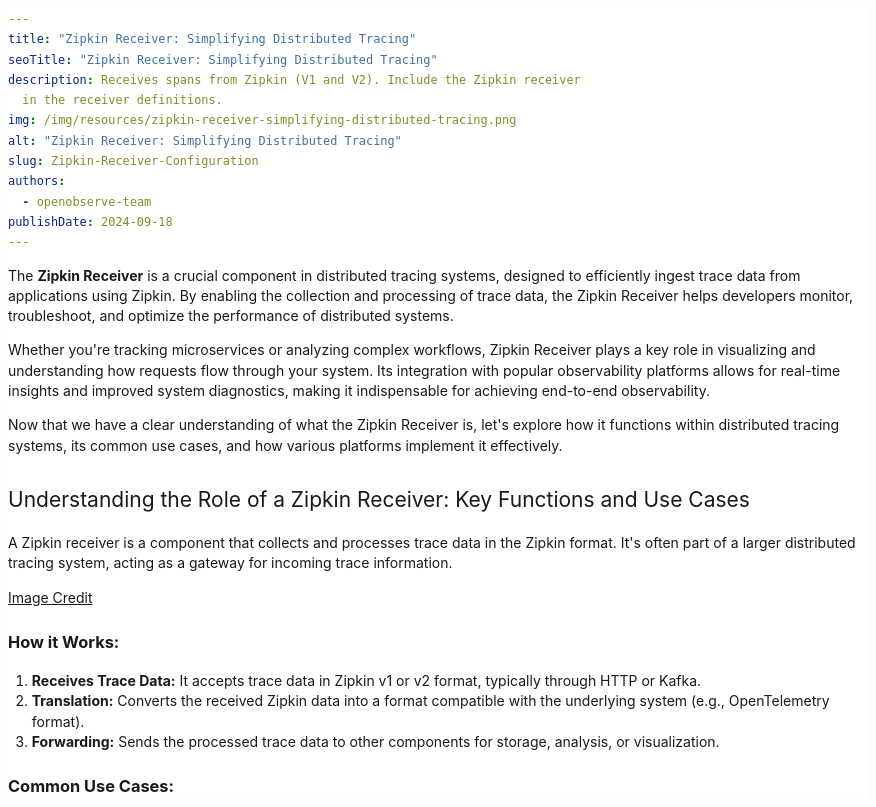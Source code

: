 ```yaml
---
title: "Zipkin Receiver: Simplifying Distributed Tracing"
seoTitle: "Zipkin Receiver: Simplifying Distributed Tracing"
description: Receives spans from Zipkin (V1 and V2). Include the Zipkin receiver
  in the receiver definitions.
img: /img/resources/zipkin-receiver-simplifying-distributed-tracing.png
alt: "Zipkin Receiver: Simplifying Distributed Tracing"
slug: Zipkin-Receiver-Configuration
authors:
  - openobserve-team
publishDate: 2024-09-18
---
```

<p><span style="font-weight: 400;">The </span><strong>Zipkin Receiver</strong><span style="font-weight: 400;"> is a crucial component in distributed tracing systems, designed to efficiently ingest trace data from applications using Zipkin. By enabling the collection and processing of trace data, the Zipkin Receiver helps developers monitor, troubleshoot, and optimize the performance of distributed systems.&nbsp;</span></p>

<p><span style="font-weight: 400;">Whether you're tracking microservices or analyzing complex workflows, Zipkin Receiver plays a key role in visualizing and understanding how requests flow through your system. Its integration with popular observability platforms allows for real-time insights and improved system diagnostics, making it indispensable for achieving end-to-end observability.</span></p>

<p><span style="font-weight: 400;">Now that we have a clear understanding of what the Zipkin Receiver is, let's explore how it functions within distributed tracing systems, its common use cases, and how various platforms implement it effectively.</span></p>

<h2><span style="font-weight: 400;">Understanding the Role of a Zipkin Receiver: Key Functions and Use Cases</span></h2>

<p><span style="font-weight: 400;">A Zipkin receiver is a component that collects and processes trace data in the Zipkin format. It's often part of a larger distributed tracing system, acting as a gateway for incoming trace information.</span></p>

<p><a href="https://zipkin.io/"><span style="font-weight: 400;">Image Credit</span></a></p>

<h3><strong>How it Works:</strong></h3>

<ol>

<li style="font-weight: 400;"><strong>Receives Trace Data:</strong><span style="font-weight: 400;"> It accepts trace data in Zipkin v1 or v2 format, typically through HTTP or Kafka.</span></li>

<li style="font-weight: 400;"><strong>Translation:</strong><span style="font-weight: 400;"> Converts the received Zipkin data into a format compatible with the underlying system (e.g., OpenTelemetry format).</span></li>

<li style="font-weight: 400;"><strong>Forwarding:</strong><span style="font-weight: 400;"> Sends the processed trace data to other components for storage, analysis, or visualization.</span></li>

</ol>

<h3><strong>Common Use Cases:</strong></h3>
